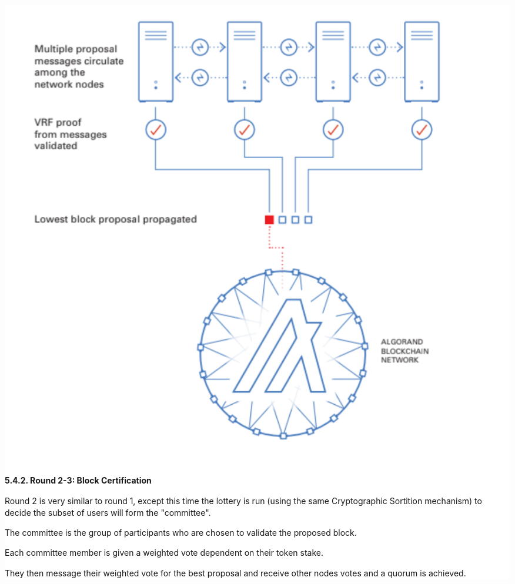 ![](https://github.com/tommyrharper/algorand-midterm/blob/master/2022-07-24-14-10-30.png)

**5.4.2. Round 2-3: Block Certification**

Round 2 is very similar to round 1, except this time the lottery is run (using the same Cryptographic Sortition mechanism) to decide the subset of users will form the "committee".

The committee is the group of participants who are chosen to validate the proposed block.

Each committee member is given a weighted vote dependent on their token stake.

They then message their weighted vote for the best proposal and receive other nodes votes and a quorum is achieved.
